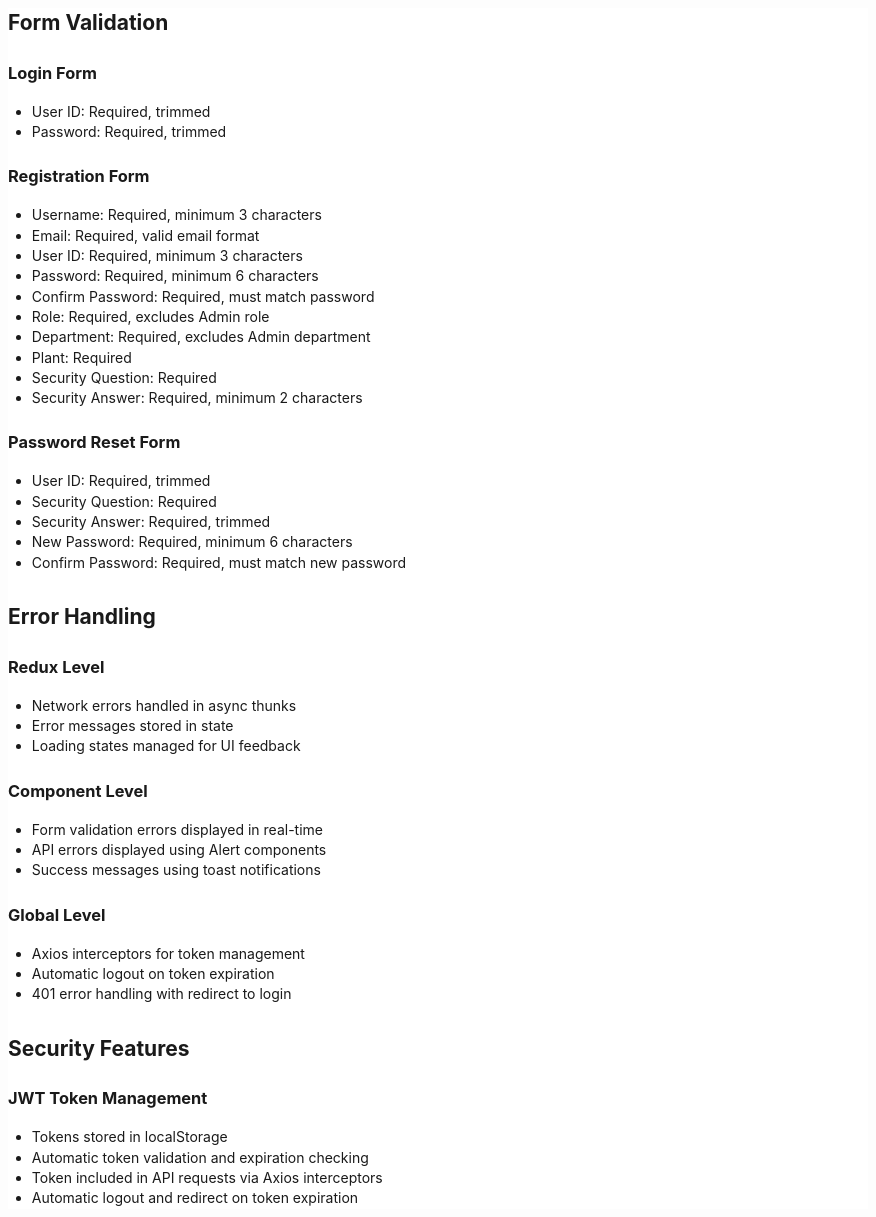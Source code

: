 ## Form Validation

### Login Form
- User ID: Required, trimmed
- Password: Required, trimmed

### Registration Form
- Username: Required, minimum 3 characters
- Email: Required, valid email format
- User ID: Required, minimum 3 characters
- Password: Required, minimum 6 characters
- Confirm Password: Required, must match password
- Role: Required, excludes Admin role
- Department: Required, excludes Admin department
- Plant: Required
- Security Question: Required
- Security Answer: Required, minimum 2 characters

### Password Reset Form
- User ID: Required, trimmed
- Security Question: Required
- Security Answer: Required, trimmed
- New Password: Required, minimum 6 characters
- Confirm Password: Required, must match new password

## Error Handling

### Redux Level
- Network errors handled in async thunks
- Error messages stored in state
- Loading states managed for UI feedback

### Component Level
- Form validation errors displayed in real-time
- API errors displayed using Alert components
- Success messages using toast notifications

### Global Level
- Axios interceptors for token management
- Automatic logout on token expiration
- 401 error handling with redirect to login

## Security Features

### JWT Token Management
- Tokens stored in localStorage
- Automatic token validation and expiration checking
- Token included in API requests via Axios interceptors
- Automatic logout and redirect on token expiration
